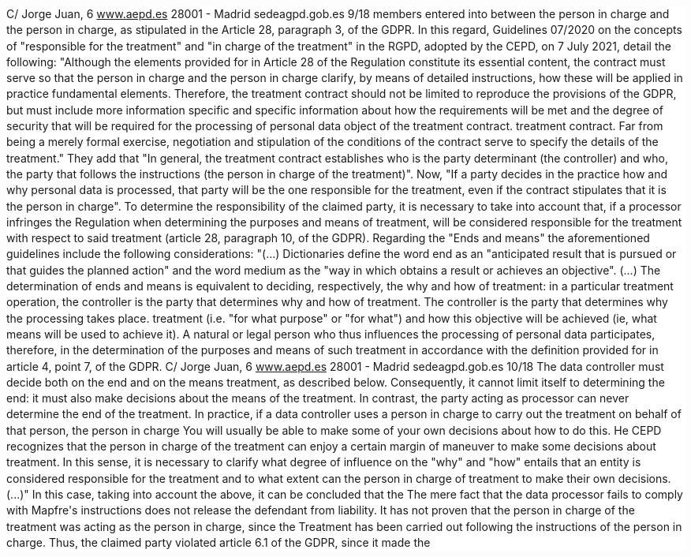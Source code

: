 C/ Jorge Juan, 6 www.aepd.es
28001 - Madrid sedeagpd.gob.es 9/18
members entered into between the person in charge and the person in charge, as stipulated in the
Article 28, paragraph 3, of the GDPR.
In this regard, Guidelines 07/2020 on the concepts of "responsible for the
treatment" and "in charge of the treatment" in the RGPD, adopted by the CEPD, on 7
July 2021, detail the following:
"Although the elements provided for in Article 28 of the Regulation constitute its
essential content, the contract must serve so that the person in charge and the person in charge
clarify, by means of detailed instructions, how these will be applied in practice
fundamental elements. Therefore, the treatment contract should not be limited to
reproduce the provisions of the GDPR, but must include more information
specific and specific information about how the requirements will be met and the degree of
security that will be required for the processing of personal data object of the treatment contract.
treatment contract. Far from being a merely formal exercise, negotiation and
stipulation of the conditions of the contract serve to specify the details of the
treatment."
They add that "In general, the treatment contract establishes who is the party
determinant (the controller) and who, the party that follows the
instructions (the person in charge of the treatment)". Now, "If a party decides in the
practice how and why personal data is processed, that party will be the one
responsible for the treatment, even if the contract stipulates that it is the person in charge".
To determine the responsibility of the claimed party, it is necessary to take into account
that, if a processor infringes the Regulation when determining the purposes and
means of treatment, will be considered responsible for the treatment with respect to
said treatment (article 28, paragraph 10, of the GDPR).
Regarding the "Ends and means" the aforementioned guidelines include the following
considerations:
"(...)
Dictionaries define the word end as an "anticipated result that is pursued
or that guides the planned action" and the word medium as the "way in which
obtains a result or achieves an objective".
(...)
The determination of ends and means is equivalent to deciding, respectively, the
why and how of treatment: in a particular treatment operation, the controller is the party that determines why and how of treatment.
The controller is the party that determines why the processing takes place.
treatment (i.e. "for what purpose" or "for what") and how this objective will be achieved
(ie, what means will be used to achieve it). A natural or legal person who
thus influences the processing of personal data participates, therefore, in the
determination of the purposes and means of such treatment in accordance with the
definition provided for in article 4, point 7, of the GDPR.
C/ Jorge Juan, 6 www.aepd.es
28001 - Madrid sedeagpd.gob.es 10/18
The data controller must decide both on the end and on the means
treatment, as described below. Consequently, it cannot
limit itself to determining the end: it must also make decisions about the means of the
treatment. In contrast, the party acting as processor can never determine
the end of the treatment. In practice, if a data controller uses a
person in charge to carry out the treatment on behalf of that person, the person in charge
You will usually be able to make some of your own decisions about how to do this. He
CEPD recognizes that the person in charge of the treatment can enjoy a certain margin of
maneuver to make some decisions about treatment. In this sense, it is
necessary to clarify what degree of influence on the "why" and "how" entails that
an entity is considered responsible for the treatment and to what extent can the
person in charge of treatment to make their own decisions.
(...)"
In this case, taking into account the above, it can be concluded that the
The mere fact that the data processor fails to comply with Mapfre's instructions does not
release the defendant from liability. It has not proven that the
person in charge of the treatment was acting as the person in charge, since the
Treatment has been carried out following the instructions of the person in charge.
Thus, the claimed party violated article 6.1 of the GDPR, since it made the